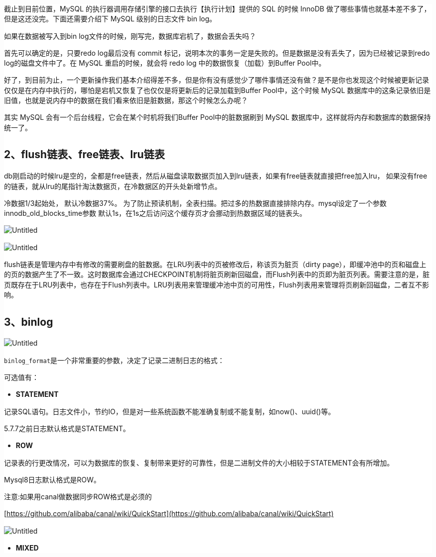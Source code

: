 截止到目前位置，MySQL 的执行器调用存储引擎的接口去执行【执行计划】提供的 SQL 的时候 InnoDB 做了哪些事情也就基本差不多了，但是这还没完。下面还需要介绍下 MySQL 级别的日志文件 bin log。

如果在数据被写入到bin log文件的时候，刚写完，数据库宕机了，数据会丢失吗？

首先可以确定的是，只要redo log最后没有 commit 标记，说明本次的事务一定是失败的。但是数据是没有丢失了，因为已经被记录到redo log的磁盘文件中了。在 MySQL 重启的时候，就会将 redo log 中的数据恢复（加载）到Buffer Pool中。

好了，到目前为止，一个更新操作我们基本介绍得差不多，但是你有没有感觉少了哪件事情还没有做？是不是你也发现这个时候被更新记录仅仅是在内存中执行的，哪怕是宕机又恢复了也仅仅是将更新后的记录加载到Buffer Pool中，这个时候 MySQL 数据库中的这条记录依旧是旧值，也就是说内存中的数据在我们看来依旧是脏数据，那这个时候怎么办呢？

其实 MySQL 会有一个后台线程，它会在某个时机将我们Buffer Pool中的脏数据刷到 MySQL 数据库中，这样就将内存和数据库的数据保持统一了。

## 2、flush链表、free链表、lru链表

db刚启动的时候lru是空的，全都是free链表，然后从磁盘读取数据页加入到lru链表，如果有free链表就直接把free加入lru， 如果没有free的链表，就从lru的尾指针淘汰数据页，在冷数据区的开头处新增节点。

冷数据1/3起始处， 默认冷数据37%。  为了防止预读机制，全表扫描。把过多的热数据直接排除内存。mysql设定了一个参数innodb_old_blocks_time参数 默认1s，在1s之后访问这个缓存页才会挪动到热数据区域的链表头。

![Untitled](https://raw.githubusercontent.com/Bit-urd/image-cloud/refs/heads/master/image-gp/20241102021402_614a6bc0-f686-4e9b-b1cd-599489b15b20.png)

![Untitled](https://raw.githubusercontent.com/Bit-urd/image-cloud/refs/heads/master/image-gp/20241102021406_06693e63-ba91-466f-865e-5e8c439e061c.png)

flush链表是管理内存中有修改的需要刷盘的脏数据。在LRU列表中的页被修改后，称该页为脏页（dirty page），即缓冲池中的页和磁盘上的页的数据产生了不一致。这时数据库会通过CHECKPOINT机制将脏页刷新回磁盘，而Flush列表中的页即为脏页列表。需要注意的是，脏页既存在于LRU列表中，也存在于Flush列表中。LRU列表用来管理缓冲池中页的可用性，Flush列表用来管理将页刷新回磁盘，二者互不影响。

## 3、binlog

![Untitled](https://raw.githubusercontent.com/Bit-urd/image-cloud/refs/heads/master/image-gp/20241102021409_579641d5-43fe-46fd-9817-4e425022b8d3.png)

`binlog_format`是一个非常重要的参数，决定了记录二进制日志的格式：

可选值有：

- **STATEMENT**

记录SQL语句。日志文件小，节约IO，但是对一些系统函数不能准确复制或不能复制，如now()、uuid()等。

5.7.7之前日志默认格式是STATEMENT。

- **ROW**

记录表的行更改情况，可以为数据库的恢复、复制带来更好的可靠性，但是二进制文件的大小相较于STATEMENT会有所增加。

Mysql8日志默认格式是ROW。

注意:如果用canal做数据同步ROW格式是必须的

[https://github.com/alibaba/canal/wiki/QuickStart](https://github.com/alibaba/canal/wiki/QuickStart)

![Untitled](https://raw.githubusercontent.com/Bit-urd/image-cloud/refs/heads/master/image-gp/20241102021413_da6fd823-b425-463b-8fa8-2fe3599930b7.png)

- **MIXED**
